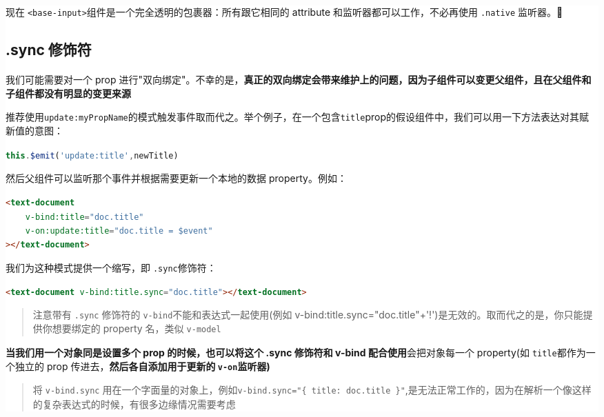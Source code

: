 现在 `<base-input>`组件是一个完全透明的包裹器：所有跟它相同的 attribute 和监听器都可以工作，不必再使用 `.native` 监听器。🤔

## .sync 修饰符

我们可能需要对一个 prop 进行"双向绑定"。不幸的是，**真正的双向绑定会带来维护上的问题，因为子组件可以变更父组件，且在父组件和子组件都没有明显的变更来源**

推荐使用`update:myPropName`的模式触发事件取而代之。举个例子，在一个包含`title`prop的假设组件中，我们可以用一下方法表达对其赋新值的意图：

```js
this.$emit('update:title',newTitle)
```

然后父组件可以监听那个事件并根据需要更新一个本地的数据 property。例如：

```html
<text-document
	v-bind:title="doc.title"
    v-on:update:title="doc.title = $event"
></text-document>
```

我们为这种模式提供一个缩写，即 `.sync`修饰符：

```html
<text-document v-bind:title.sync="doc.title"></text-document>
```

> 注意带有 `.sync` 修饰符的 `v-bind`不能和表达式一起使用(例如 v-bind:title.sync="doc.title"+'!')是无效的。取而代之的是，你只能提供你想要绑定的 property 名，类似 `v-model`

**当我们用一个对象同是设置多个 prop 的时候，也可以将这个 .sync 修饰符和 v-bind 配合使用**会把对象每一个 property(如 `title`都作为一个独立的 prop 传进去，**然后各自添加用于更新的 `v-on`监听器)**

> 将 `v-bind.sync` 用在一个字面量的对象上，例如`v-bind.sync="{ title: doc.title }"`,是无法正常工作的，因为在解析一个像这样的复杂表达式的时候，有很多边缘情况需要考虑

